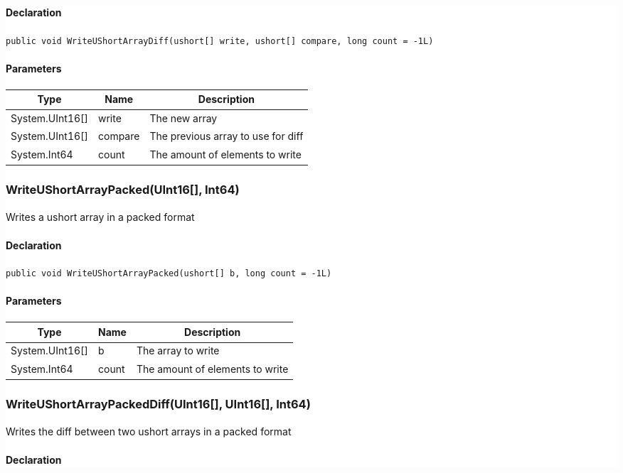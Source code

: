 </div>

<div class="markdown level1 conceptual">

</div>

#### Declaration

    public void WriteUShortArrayDiff(ushort[] write, ushort[] compare, long count = -1L)

#### Parameters

| Type              | Name    | Description                        |
|-------------------|---------|------------------------------------|
| System.UInt16\[\] | write   | The new array                      |
| System.UInt16\[\] | compare | The previous array to use for diff |
| System.Int64      | count   | The amount of elements to write    |

### WriteUShortArrayPacked(UInt16\[\], Int64)

<div class="markdown level1 summary">

Writes a ushort array in a packed format

</div>

<div class="markdown level1 conceptual">

</div>

#### Declaration

    public void WriteUShortArrayPacked(ushort[] b, long count = -1L)

#### Parameters

| Type              | Name  | Description                     |
|-------------------|-------|---------------------------------|
| System.UInt16\[\] | b     | The array to write              |
| System.Int64      | count | The amount of elements to write |

### WriteUShortArrayPackedDiff(UInt16\[\], UInt16\[\], Int64)

<div class="markdown level1 summary">

Writes the diff between two ushort arrays in a packed format

</div>

<div class="markdown level1 conceptual">

</div>

#### Declaration
